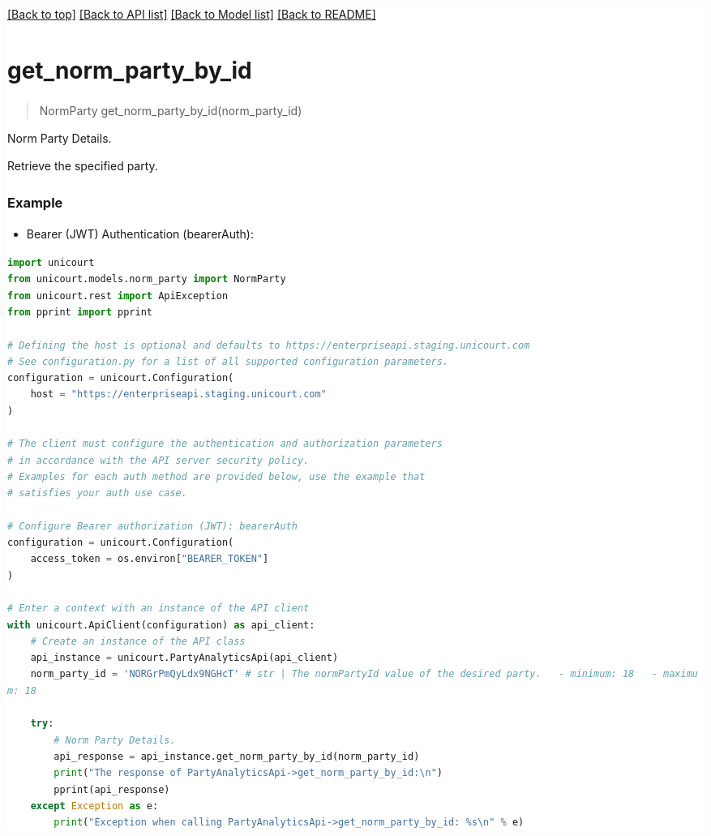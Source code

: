 [[Back to top]](#) [[Back to API list]](../README.md#documentation-for-api-endpoints) [[Back to Model list]](../README.md#documentation-for-models) [[Back to README]](../README.md)

# **get_norm_party_by_id**
> NormParty get_norm_party_by_id(norm_party_id)

Norm Party Details.

Retrieve the specified party. 

### Example

* Bearer (JWT) Authentication (bearerAuth):

```python
import unicourt
from unicourt.models.norm_party import NormParty
from unicourt.rest import ApiException
from pprint import pprint

# Defining the host is optional and defaults to https://enterpriseapi.staging.unicourt.com
# See configuration.py for a list of all supported configuration parameters.
configuration = unicourt.Configuration(
    host = "https://enterpriseapi.staging.unicourt.com"
)

# The client must configure the authentication and authorization parameters
# in accordance with the API server security policy.
# Examples for each auth method are provided below, use the example that
# satisfies your auth use case.

# Configure Bearer authorization (JWT): bearerAuth
configuration = unicourt.Configuration(
    access_token = os.environ["BEARER_TOKEN"]
)

# Enter a context with an instance of the API client
with unicourt.ApiClient(configuration) as api_client:
    # Create an instance of the API class
    api_instance = unicourt.PartyAnalyticsApi(api_client)
    norm_party_id = 'NORGrPmQyLdx9NGHcT' # str | The normPartyId value of the desired party.   - minimum: 18   - maximum: 18 

    try:
        # Norm Party Details.
        api_response = api_instance.get_norm_party_by_id(norm_party_id)
        print("The response of PartyAnalyticsApi->get_norm_party_by_id:\n")
        pprint(api_response)
    except Exception as e:
        print("Exception when calling PartyAnalyticsApi->get_norm_party_by_id: %s\n" % e)
```
